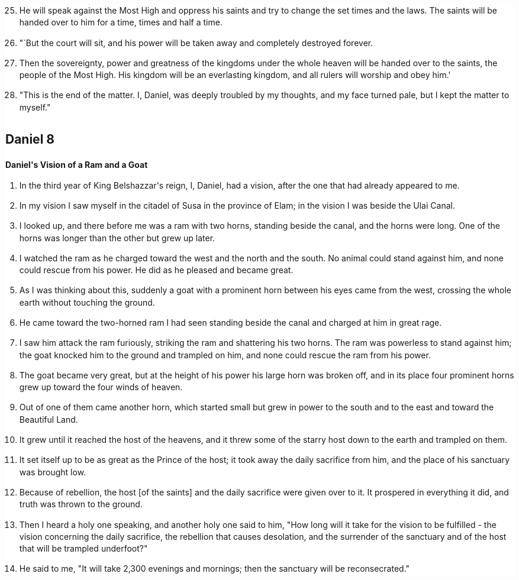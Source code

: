 25. He will speak against the Most High and oppress his saints and try to change the set times and the laws. The saints will be handed over to him for a time, times and half a time. 

26. "`But the court will sit, and his power will be taken away and completely destroyed forever.

27. Then the sovereignty, power and greatness of the kingdoms under the whole heaven will be handed over to the saints, the people of the Most High. His kingdom will be an everlasting kingdom, and all rulers will worship and obey him.'

28. "This is the end of the matter. I, Daniel, was deeply troubled by my thoughts, and my face turned pale, but I kept the matter to myself."

## Daniel 8

__Daniel's Vision of a Ram and a Goat__

1. In the third year of King Belshazzar's reign, I, Daniel, had a vision, after the one that had already appeared to me.

2. In my vision I saw myself in the citadel of Susa in the province of Elam; in the vision I was beside the Ulai Canal.

3. I looked up, and there before me was a ram with two horns, standing beside the canal, and the horns were long. One of the horns was longer than the other but grew up later.

4. I watched the ram as he charged toward the west and the north and the south. No animal could stand against him, and none could rescue from his power. He did as he pleased and became great.

5. As I was thinking about this, suddenly a goat with a prominent horn between his eyes came from the west, crossing the whole earth without touching the ground.

6. He came toward the two-horned ram I had seen standing beside the canal and charged at him in great rage.

7. I saw him attack the ram furiously, striking the ram and shattering his two horns. The ram was powerless to stand against him; the goat knocked him to the ground and trampled on him, and none could rescue the ram from his power.

8. The goat became very great, but at the height of his power his large horn was broken off, and in its place four prominent horns grew up toward the four winds of heaven.

9. Out of one of them came another horn, which started small but grew in power to the south and to the east and toward the Beautiful Land.

10. It grew until it reached the host of the heavens, and it threw some of the starry host down to the earth and trampled on them.

11. It set itself up to be as great as the Prince of the host; it took away the daily sacrifice from him, and the place of his sanctuary was brought low.

12. Because of rebellion, the host [of the saints] and the daily sacrifice were given over to it. It prospered in everything it did, and truth was thrown to the ground.

13. Then I heard a holy one speaking, and another holy one said to him, "How long will it take for the vision to be fulfilled - the vision concerning the daily sacrifice, the rebellion that causes desolation, and the surrender of the sanctuary and of the host that will be trampled underfoot?"

14. He said to me, "It will take 2,300 evenings and mornings; then the sanctuary will be reconsecrated."
